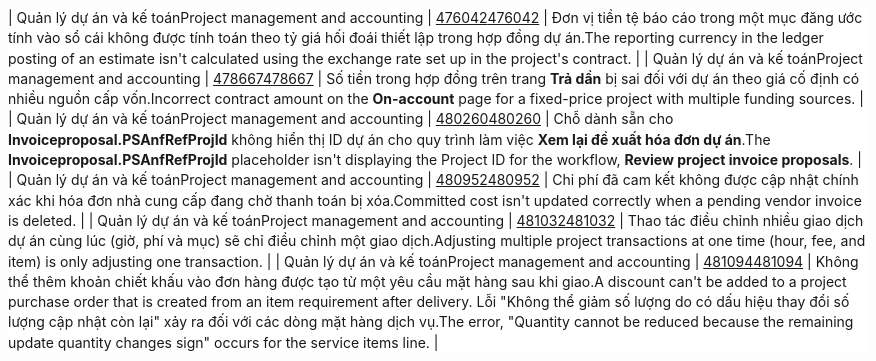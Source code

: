 | <span data-ttu-id="e7b6e-181">Quản lý dự án và kế toán</span><span class="sxs-lookup"><span data-stu-id="e7b6e-181">Project management and accounting</span></span>   | [<span data-ttu-id="e7b6e-182">476042</span><span class="sxs-lookup"><span data-stu-id="e7b6e-182">476042</span></span>](https://fix.lcs.dynamics.com/Issue/Details/?bugId=476042) | <span data-ttu-id="e7b6e-183">Đơn vị tiền tệ báo cáo trong một mục đăng ước tính vào sổ cái không được tính toán theo tỷ giá hối đoái thiết lập trong hợp đồng dự án.</span><span class="sxs-lookup"><span data-stu-id="e7b6e-183">The reporting currency in the ledger posting of an estimate isn't calculated using the exchange rate set up in the project's contract.</span></span>                                                                                                                                |
| <span data-ttu-id="e7b6e-184">Quản lý dự án và kế toán</span><span class="sxs-lookup"><span data-stu-id="e7b6e-184">Project management and accounting</span></span>   | [<span data-ttu-id="e7b6e-185">478667</span><span class="sxs-lookup"><span data-stu-id="e7b6e-185">478667</span></span>](https://fix.lcs.dynamics.com/Issue/Details/?bugId=478667) | <span data-ttu-id="e7b6e-186">Số tiền trong hợp đồng trên trang **Trả dần** bị sai đối với dự án theo giá cố định có nhiều nguồn cấp vốn.</span><span class="sxs-lookup"><span data-stu-id="e7b6e-186">Incorrect contract amount on the **On-account** page for a fixed-price project with multiple funding sources.</span></span>                                                                                                                                                         |
| <span data-ttu-id="e7b6e-187">Quản lý dự án và kế toán</span><span class="sxs-lookup"><span data-stu-id="e7b6e-187">Project management and accounting</span></span>   | [<span data-ttu-id="e7b6e-188">480260</span><span class="sxs-lookup"><span data-stu-id="e7b6e-188">480260</span></span>](https://fix.lcs.dynamics.com/Issue/Details/?bugId=480260) | <span data-ttu-id="e7b6e-189">Chỗ dành sẵn cho **Invoiceproposal.PSAnfRefProjId** không hiển thị ID dự án cho quy trình làm việc **Xem lại đề xuất hóa đơn dự án**.</span><span class="sxs-lookup"><span data-stu-id="e7b6e-189">The **Invoiceproposal.PSAnfRefProjId** placeholder isn't displaying the Project ID for the workflow, **Review project invoice proposals**.</span></span>                                                                                                                                    |
| <span data-ttu-id="e7b6e-190">Quản lý dự án và kế toán</span><span class="sxs-lookup"><span data-stu-id="e7b6e-190">Project management and accounting</span></span>   | [<span data-ttu-id="e7b6e-191">480952</span><span class="sxs-lookup"><span data-stu-id="e7b6e-191">480952</span></span>](https://fix.lcs.dynamics.com/Issue/Details/?bugId=480952) | <span data-ttu-id="e7b6e-192">Chi phí đã cam kết không được cập nhật chính xác khi hóa đơn nhà cung cấp đang chờ thanh toán bị xóa.</span><span class="sxs-lookup"><span data-stu-id="e7b6e-192">Committed cost isn't updated correctly when a pending vendor invoice is deleted.</span></span>                                                                                                                                                                          |
| <span data-ttu-id="e7b6e-193">Quản lý dự án và kế toán</span><span class="sxs-lookup"><span data-stu-id="e7b6e-193">Project management and accounting</span></span>   | [<span data-ttu-id="e7b6e-194">481032</span><span class="sxs-lookup"><span data-stu-id="e7b6e-194">481032</span></span>](https://fix.lcs.dynamics.com/Issue/Details/?bugId=481032) | <span data-ttu-id="e7b6e-195">Thao tác điều chỉnh nhiều giao dịch dự án cùng lúc (giờ, phí và mục) sẽ chỉ điều chỉnh một giao dịch.</span><span class="sxs-lookup"><span data-stu-id="e7b6e-195">Adjusting multiple project transactions at one time (hour, fee, and item) is only adjusting one transaction.</span></span>                                                                                                                                                                        |
| <span data-ttu-id="e7b6e-196">Quản lý dự án và kế toán</span><span class="sxs-lookup"><span data-stu-id="e7b6e-196">Project management and accounting</span></span>   | [<span data-ttu-id="e7b6e-197">481094</span><span class="sxs-lookup"><span data-stu-id="e7b6e-197">481094</span></span>](https://fix.lcs.dynamics.com/Issue/Details/?bugId=481094) | <span data-ttu-id="e7b6e-198">Không thể thêm khoản chiết khấu vào đơn hàng được tạo từ một yêu cầu mặt hàng sau khi giao.</span><span class="sxs-lookup"><span data-stu-id="e7b6e-198">A discount can't be added to a project purchase order that is created from an item requirement after delivery.</span></span> <span data-ttu-id="e7b6e-199">Lỗi "Không thể giảm số lượng do có dấu hiệu thay đổi số lượng cập nhật còn lại" xảy ra đối với các dòng mặt hàng dịch vụ.</span><span class="sxs-lookup"><span data-stu-id="e7b6e-199">The error, "Quantity cannot be reduced because the remaining update quantity changes sign" occurs for the service items line.</span></span>                                            |